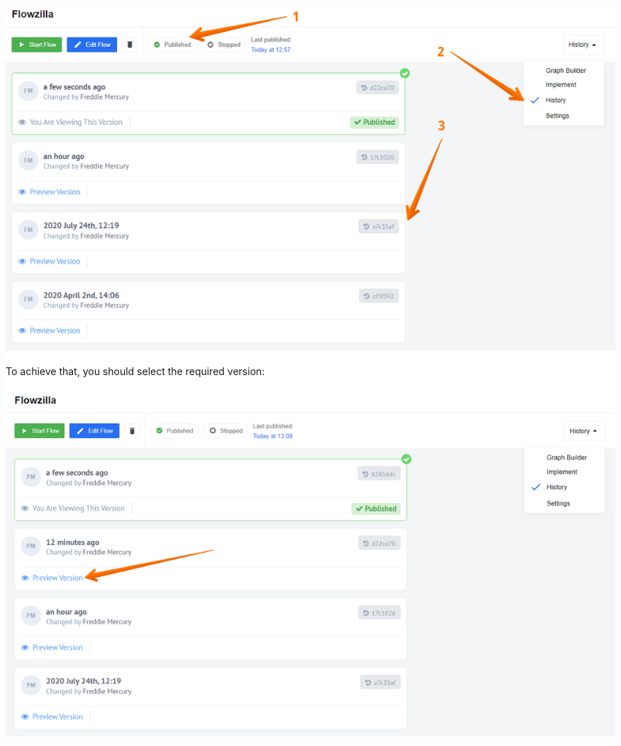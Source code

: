 ![Published draft - History](/assets/img/tenant-management-guide/managing-flows/Screenshot_14.png)

To achieve that, you should select the required version:

![Select the required version](/assets/img/tenant-management-guide/managing-flows/Screenshot_16.png)
